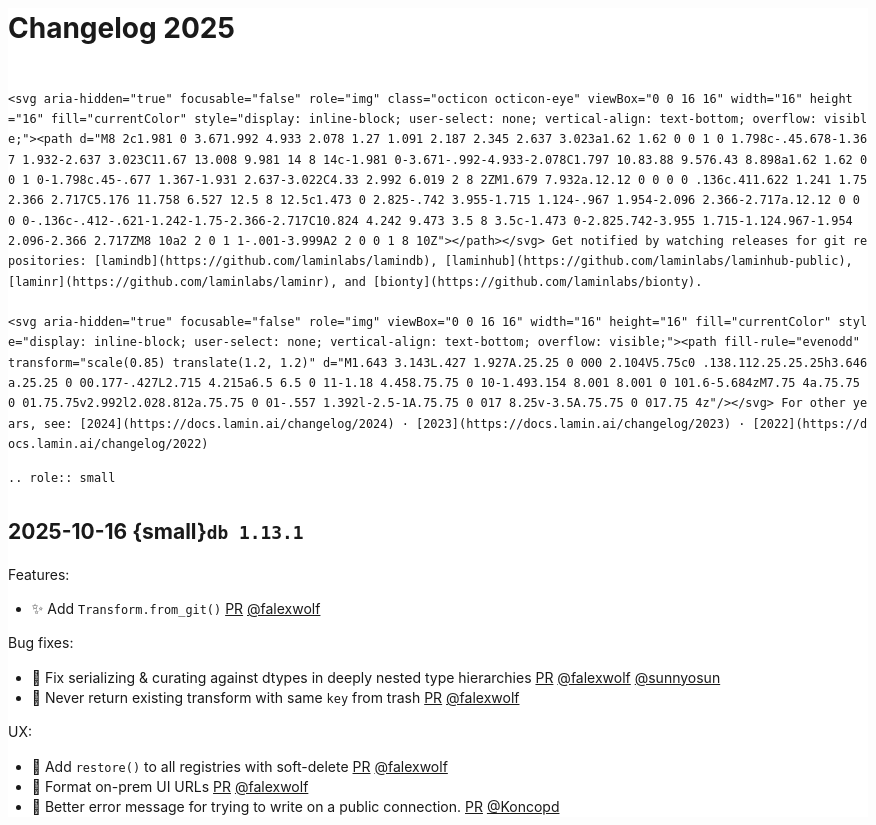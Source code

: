 # Changelog 2025



```{note}

<svg aria-hidden="true" focusable="false" role="img" class="octicon octicon-eye" viewBox="0 0 16 16" width="16" height="16" fill="currentColor" style="display: inline-block; user-select: none; vertical-align: text-bottom; overflow: visible;"><path d="M8 2c1.981 0 3.671.992 4.933 2.078 1.27 1.091 2.187 2.345 2.637 3.023a1.62 1.62 0 0 1 0 1.798c-.45.678-1.367 1.932-2.637 3.023C11.67 13.008 9.981 14 8 14c-1.981 0-3.671-.992-4.933-2.078C1.797 10.83.88 9.576.43 8.898a1.62 1.62 0 0 1 0-1.798c.45-.677 1.367-1.931 2.637-3.022C4.33 2.992 6.019 2 8 2ZM1.679 7.932a.12.12 0 0 0 0 .136c.411.622 1.241 1.75 2.366 2.717C5.176 11.758 6.527 12.5 8 12.5c1.473 0 2.825-.742 3.955-1.715 1.124-.967 1.954-2.096 2.366-2.717a.12.12 0 0 0 0-.136c-.412-.621-1.242-1.75-2.366-2.717C10.824 4.242 9.473 3.5 8 3.5c-1.473 0-2.825.742-3.955 1.715-1.124.967-1.954 2.096-2.366 2.717ZM8 10a2 2 0 1 1-.001-3.999A2 2 0 0 1 8 10Z"></path></svg> Get notified by watching releases for git repositories: [lamindb](https://github.com/laminlabs/lamindb), [laminhub](https://github.com/laminlabs/laminhub-public), [laminr](https://github.com/laminlabs/laminr), and [bionty](https://github.com/laminlabs/bionty).

<svg aria-hidden="true" focusable="false" role="img" viewBox="0 0 16 16" width="16" height="16" fill="currentColor" style="display: inline-block; user-select: none; vertical-align: text-bottom; overflow: visible;"><path fill-rule="evenodd" transform="scale(0.85) translate(1.2, 1.2)" d="M1.643 3.143L.427 1.927A.25.25 0 000 2.104V5.75c0 .138.112.25.25.25h3.646a.25.25 0 00.177-.427L2.715 4.215a6.5 6.5 0 11-1.18 4.458.75.75 0 10-1.493.154 8.001 8.001 0 101.6-5.684zM7.75 4a.75.75 0 01.75.75v2.992l2.028.812a.75.75 0 01-.557 1.392l-2.5-1A.75.75 0 017 8.25v-3.5A.75.75 0 017.75 4z"/></svg> For other years, see: [2024](https://docs.lamin.ai/changelog/2024) · [2023](https://docs.lamin.ai/changelog/2023) · [2022](https://docs.lamin.ai/changelog/2022)

```

```{eval-rst}
.. role:: small
```

## 2025-10-16 {small}`db 1.13.1`

Features:

- ✨ Add `Transform.from_git()` [PR](https://github.com/laminlabs/lamindb/pull/3177) [@falexwolf](https://github.com/falexwolf)

Bug fixes:

- 🐛 Fix serializing & curating against dtypes in deeply nested type hierarchies [PR](https://github.com/laminlabs/lamindb/pull/3169) [@falexwolf](https://github.com/falexwolf) [@sunnyosun](https://github.com/sunnyosun)
- 🐛 Never return existing transform with same `key` from trash [PR](https://github.com/laminlabs/lamindb/pull/3176) [@falexwolf](https://github.com/falexwolf)

UX:

- 🚸 Add `restore()` to all registries with soft-delete [PR](https://github.com/laminlabs/lamindb/pull/3175) [@falexwolf](https://github.com/falexwolf)
- 🚸 Format on-prem UI URLs [PR](https://github.com/laminlabs/lamindb/pull/3173) [@falexwolf](https://github.com/falexwolf)
- 🚸 Better error message for trying to write on a public connection. [PR](https://github.com/laminlabs/lamindb/pull/3179) [@Koncopd](https://github.com/Koncopd)
